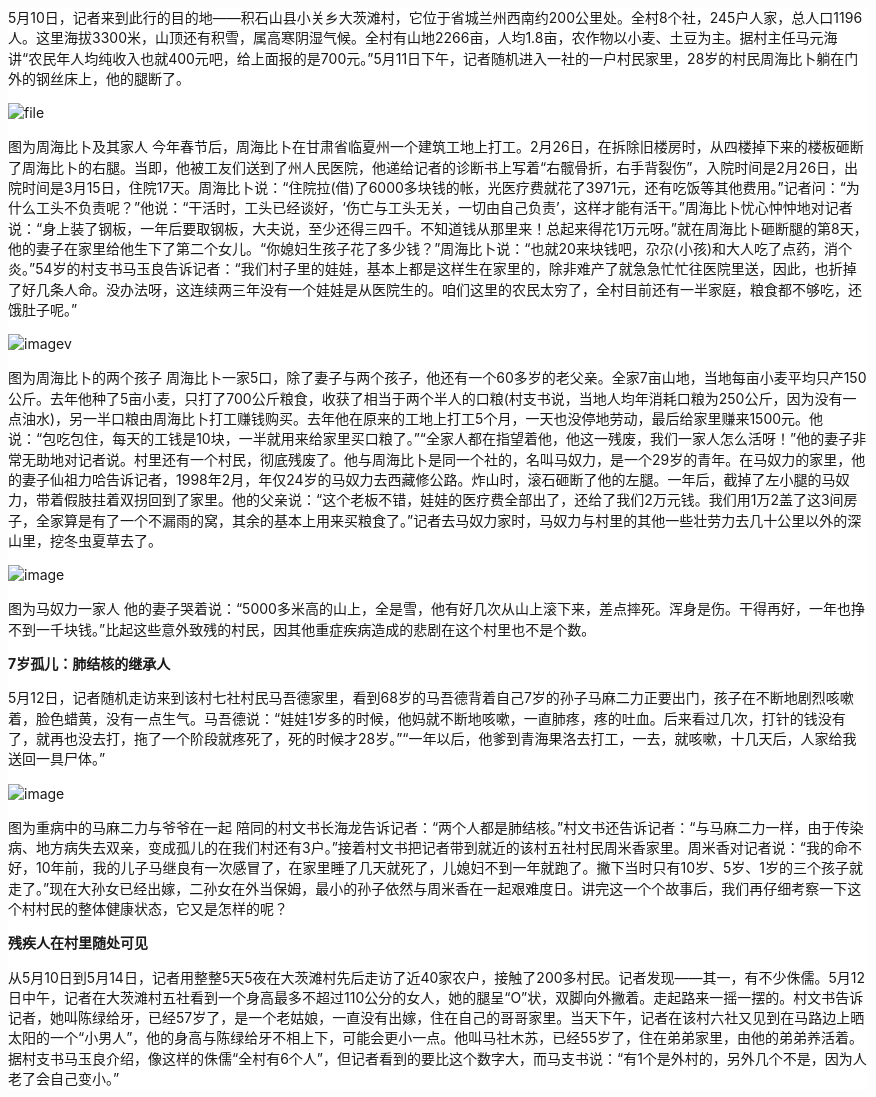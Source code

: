 5月10日，记者来到此行的目的地——积石山县小关乡大茨滩村，它位于省城兰州西南约200公里处。全村8个社，245户人家，总人口1196人。这里海拔3300米，山顶还有积雪，属高寒阴湿气候。全村有山地2266亩，人均1.8亩，农作物以小麦、土豆为主。据村主任马元海讲“农民年人均纯收入也就400元吧，给上面报的是700元。”5月11日下午，记者随机进入一社的一户村民家里，28岁的村民周海比卜躺在门外的钢丝床上，他的腿断了。


![file](https://chinadigitaltimes.net/chinese/files/2023/12/image-1703141055806.png)


图为周海比卜及其家人
今年春节后，周海比卜在甘肃省临夏州一个建筑工地上打工。2月26日，在拆除旧楼房时，从四楼掉下来的楼板砸断了周海比卜的右腿。当即，他被工友们送到了州人民医院，他递给记者的诊断书上写着“右髋骨折，右手背裂伤”，入院时间是2月26日，出院时间是3月15日，住院17天。周海比卜说：“住院拉(借)了6000多块钱的帐，光医疗费就花了3971元，还有吃饭等其他费用。”记者问：“为什么工头不负责呢？”他说：“干活时，工头已经谈好，‘伤亡与工头无关，一切由自己负责’，这样才能有活干。”周海比卜忧心忡忡地对记者说：“身上装了钢板，一年后要取钢板，大夫说，至少还得三四千。不知道钱从那里来！总起来得花1万元呀。”就在周海比卜砸断腿的第8天，他的妻子在家里给他生下了第二个女儿。“你媳妇生孩子花了多少钱？”周海比卜说：“也就20来块钱吧，尕尕(小孩)和大人吃了点药，消个炎。”54岁的村支书马玉良告诉记者：“我们村子里的娃娃，基本上都是这样生在家里的，除非难产了就急急忙忙往医院里送，因此，也折掉了好几条人命。没办法呀，这连续两三年没有一个娃娃是从医院生的。咱们这里的农民太穷了，全村目前还有一半家庭，粮食都不够吃，还饿肚子呢。”


![imagev](https://chinadigitaltimes.net/chinese/files/2023/12/post-703436-6583e0c8ac787.)


图为周海比卜的两个孩子
周海比卜一家5口，除了妻子与两个孩子，他还有一个60多岁的老父亲。全家7亩山地，当地每亩小麦平均只产150公斤。去年他种了5亩小麦，只打了700公斤粮食，收获了相当于两个半人的口粮(村支书说，当地人均年消耗口粮为250公斤，因为没有一点油水)，另一半口粮由周海比卜打工赚钱购买。去年他在原来的工地上打工5个月，一天也没停地劳动，最后给家里赚来1500元。他说：“包吃包住，每天的工钱是10块，一半就用来给家里买口粮了。”“全家人都在指望着他，他这一残废，我们一家人怎么活呀！”他的妻子非常无助地对记者说。村里还有一个村民，彻底残废了。他与周海比卜是同一个社的，名叫马奴力，是一个29岁的青年。在马奴力的家里，他的妻子仙祖力哈告诉记者，1998年2月，年仅24岁的马奴力去西藏修公路。炸山时，滚石砸断了他的左腿。一年后，截掉了左小腿的马奴力，带着假肢拄着双拐回到了家里。他的父亲说：“这个老板不错，娃娃的医疗费全部出了，还给了我们2万元钱。我们用1万2盖了这3间房子，全家算是有了一个不漏雨的窝，其余的基本上用来买粮食了。”记者去马奴力家时，马奴力与村里的其他一些壮劳力去几十公里以外的深山里，挖冬虫夏草去了。


![image](https://chinadigitaltimes.net/chinese/files/2023/12/post-703436-6583e0c8b6865.)


图为马奴力一家人
他的妻子哭着说：“5000多米高的山上，全是雪，他有好几次从山上滚下来，差点摔死。浑身是伤。干得再好，一年也挣不到一千块钱。”比起这些意外致残的村民，因其他重症疾病造成的悲剧在这个村里也不是个数。


**7岁孤儿：肺结核的继承人** 


5月12日，记者随机走访来到该村七社村民马吾德家里，看到68岁的马吾德背着自己7岁的孙子马麻二力正要出门，孩子在不断地剧烈咳嗽着，脸色蜡黄，没有一点生气。马吾德说：“娃娃1岁多的时候，他妈就不断地咳嗽，一直肺疼，疼的吐血。后来看过几次，打针的钱没有了，就再也没去打，拖了一个阶段就疼死了，死的时候才28岁。”“一年以后，他爹到青海果洛去打工，一去，就咳嗽，十几天后，人家给我送回一具尸体。”


![image](https://chinadigitaltimes.net/chinese/files/2023/12/post-703436-6583e0c8c0aa0.)  

图为重病中的马麻二力与爷爷在一起
陪同的村文书长海龙告诉记者：“两个人都是肺结核。”村文书还告诉记者：“与马麻二力一样，由于传染病、地方病失去双亲，变成孤儿的在我们村还有3户。”接着村文书把记者带到就近的该村五社村民周米香家里。周米香对记者说：“我的命不好，10年前，我的儿子马继良有一次感冒了，在家里睡了几天就死了，儿媳妇不到一年就跑了。撇下当时只有10岁、5岁、1岁的三个孩子就走了。”现在大孙女已经出嫁，二孙女在外当保姆，最小的孙子依然与周米香在一起艰难度日。讲完这一个个故事后，我们再仔细考察一下这个村村民的整体健康状态，它又是怎样的呢？


**残疾人在村里随处可见** 


从5月10日到5月14日，记者用整整5天5夜在大茨滩村先后走访了近40家农户，接触了200多村民。记者发现——其一，有不少侏儒。5月12日中午，记者在大茨滩村五社看到一个身高最多不超过110公分的女人，她的腿呈“O”状，双脚向外撇着。走起路来一摇一摆的。村文书告诉记者，她叫陈绿给牙，已经57岁了，是一个老姑娘，一直没有出嫁，住在自己的哥哥家里。当天下午，记者在该村六社又见到在马路边上晒太阳的一个“小男人”，他的身高与陈绿给牙不相上下，可能会更小一点。他叫马社木苏，已经55岁了，住在弟弟家里，由他的弟弟养活着。据村支书马玉良介绍，像这样的侏儒“全村有6个人”，但记者看到的要比这个数字大，而马支书说：“有1个是外村的，另外几个不是，因为人老了会自己变小。”
